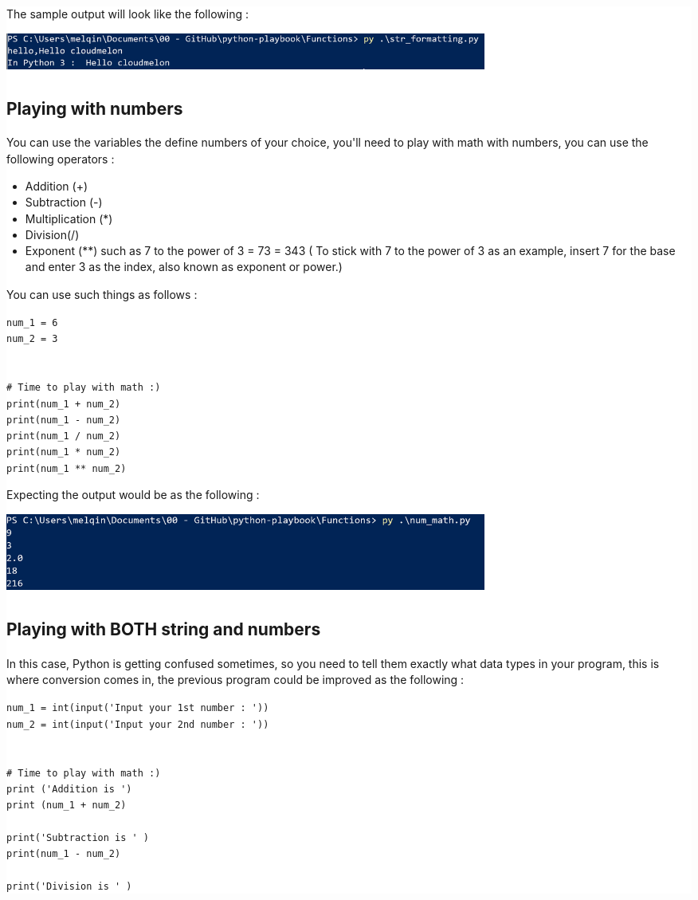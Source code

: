 The sample output will look like the following : 

<img src="Screenshots/str_formatting.PNG" alt="string formatting" width="600px"/>


## Playing with numbers 

You can use the variables the define numbers of your choice, you'll need to play with math with numbers,  you can use the following operators : 
- Addition (+)
- Subtraction (-)
- Multiplication (*)
- Division(/)
- Exponent (**) such as 7 to the power of 3 = 73 = 343 ( To stick with 7 to the power of 3 as an example, insert 7 for the base and enter 3 as the index, also known as exponent or power.) 

You can use such things as follows :

```
num_1 = 6
num_2 = 3


# Time to play with math :)
print(num_1 + num_2) 
print(num_1 - num_2) 
print(num_1 / num_2)
print(num_1 * num_2)
print(num_1 ** num_2)

```

Expecting the output would be as the following : 

<img src="Screenshots/num_math.PNG" alt="num math" width="600px"/>

## Playing with BOTH string and numbers 

In this case, Python is getting confused sometimes, so you need to tell them exactly what data types in your program, this is where conversion comes in, the previous program could be improved as the following : 

```
num_1 = int(input('Input your 1st number : '))
num_2 = int(input('Input your 2nd number : '))


# Time to play with math :)
print ('Addition is ')
print (num_1 + num_2) 

print('Subtraction is ' ) 
print(num_1 - num_2)

print('Division is ' )
```
